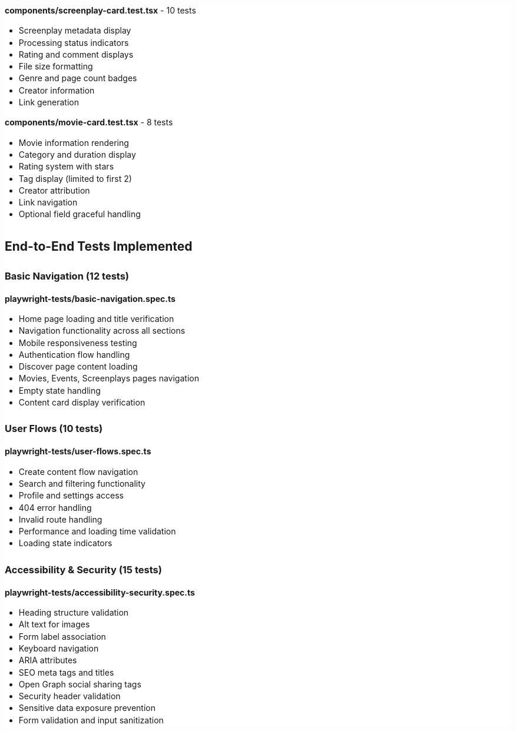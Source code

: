 **components/screenplay-card.test.tsx** - 10 tests
- Screenplay metadata display
- Processing status indicators
- Rating and comment displays
- File size formatting
- Genre and page count badges
- Creator information
- Link generation

**components/movie-card.test.tsx** - 8 tests
- Movie information rendering
- Category and duration display
- Rating system with stars
- Tag display (limited to first 2)
- Creator attribution
- Link navigation
- Optional field graceful handling

## End-to-End Tests Implemented

### Basic Navigation (12 tests)
**playwright-tests/basic-navigation.spec.ts**
- Home page loading and title verification
- Navigation functionality across all sections
- Mobile responsiveness testing
- Authentication flow handling
- Discover page content loading
- Movies, Events, Screenplays pages navigation
- Empty state handling
- Content card display verification

### User Flows (10 tests)  
**playwright-tests/user-flows.spec.ts**
- Create content flow navigation
- Search and filtering functionality
- Profile and settings access
- 404 error handling
- Invalid route handling
- Performance and loading time validation
- Loading state indicators

### Accessibility & Security (15 tests)
**playwright-tests/accessibility-security.spec.ts**
- Heading structure validation
- Alt text for images
- Form label association
- Keyboard navigation
- ARIA attributes
- SEO meta tags and titles
- Open Graph social sharing tags
- Security header validation
- Sensitive data exposure prevention
- Form validation and input sanitization
